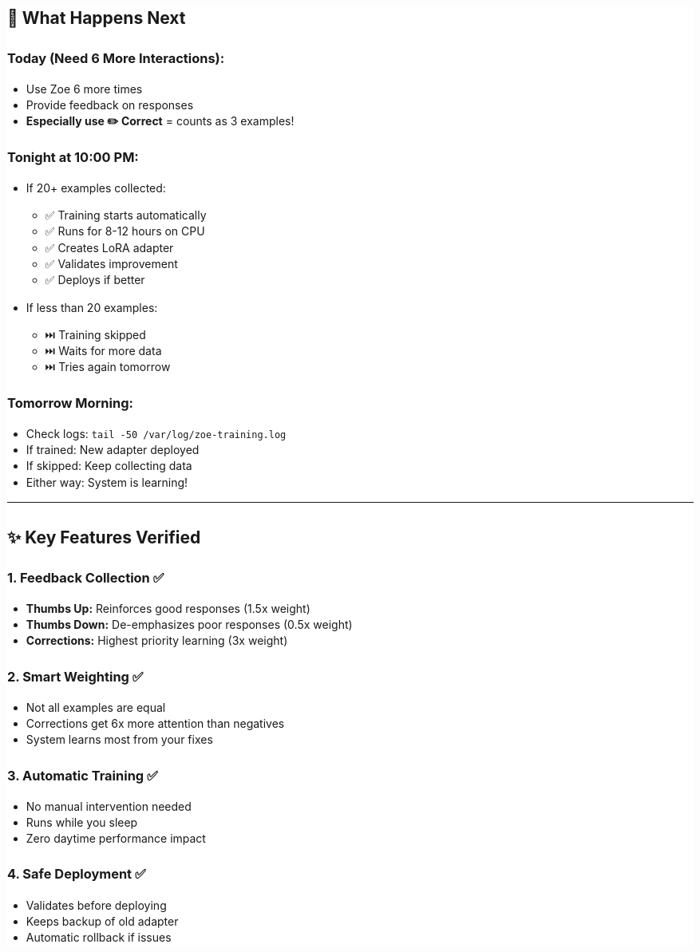 ## 🎯 What Happens Next

### Today (Need 6 More Interactions):
- Use Zoe 6 more times
- Provide feedback on responses
- **Especially use ✏️ Correct** = counts as 3 examples!

### Tonight at 10:00 PM:
- If 20+ examples collected:
  - ✅ Training starts automatically
  - ✅ Runs for 8-12 hours on CPU
  - ✅ Creates LoRA adapter
  - ✅ Validates improvement
  - ✅ Deploys if better

- If less than 20 examples:
  - ⏭️ Training skipped
  - ⏭️ Waits for more data
  - ⏭️ Tries again tomorrow

### Tomorrow Morning:
- Check logs: `tail -50 /var/log/zoe-training.log`
- If trained: New adapter deployed
- If skipped: Keep collecting data
- Either way: System is learning!

---

## ✨ Key Features Verified

### 1. Feedback Collection ✅
- **Thumbs Up:** Reinforces good responses (1.5x weight)
- **Thumbs Down:** De-emphasizes poor responses (0.5x weight)
- **Corrections:** Highest priority learning (3x weight)

### 2. Smart Weighting ✅
- Not all examples are equal
- Corrections get 6x more attention than negatives
- System learns most from your fixes

### 3. Automatic Training ✅
- No manual intervention needed
- Runs while you sleep
- Zero daytime performance impact

### 4. Safe Deployment ✅
- Validates before deploying
- Keeps backup of old adapter
- Automatic rollback if issues
